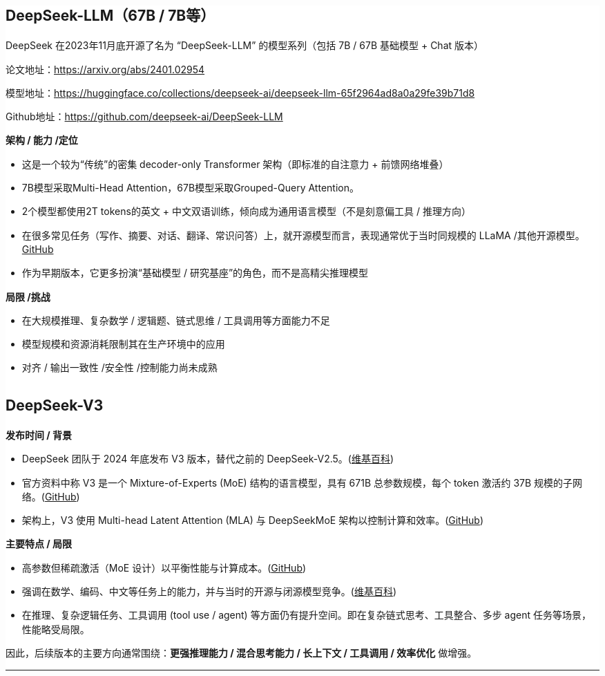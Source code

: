 ## DeepSeek-LLM（67B / 7B等）

DeepSeek 在2023年11月底开源了名为 “DeepSeek-LLM” 的模型系列（包括 7B / 67B 基础模型 + Chat 版本）

论文地址：https://arxiv.org/abs/2401.02954

模型地址：https://huggingface.co/collections/deepseek-ai/deepseek-llm-65f2964ad8a0a29fe39b71d8

Github地址：https://github.com/deepseek-ai/DeepSeek-LLM

**架构 / 能力 /定位**

- 这是一个较为“传统”的密集 decoder-only Transformer 架构（即标准的自注意力 + 前馈网络堆叠）

- 7B模型采取Multi-Head Attention，67B模型采取Grouped-Query Attention。

- 2个模型都使用2T tokens的英文 + 中文双语训练，倾向成为通用语言模型（不是刻意偏工具 / 推理方向）
    
- 在很多常见任务（写作、摘要、对话、翻译、常识问答）上，就开源模型而言，表现通常优于当时同规模的 LLaMA /其他开源模型。[GitHub](https://github.com/deepseek-ai/DeepSeek-LLM)
    
- 作为早期版本，它更多扮演“基础模型 / 研究基座”的角色，而不是高精尖推理模型
    

**局限 /挑战**

- 在大规模推理、复杂数学 / 逻辑题、链式思维 / 工具调用等方面能力不足
    
- 模型规模和资源消耗限制其在生产环境中的应用
    
- 对齐 / 输出一致性 /安全性 /控制能力尚未成熟


## DeepSeek-V3

**发布时间 / 背景**

- DeepSeek 团队于 2024 年底发布 V3 版本，替代之前的 DeepSeek-V2.5。([维基百科](https://zh.wikipedia.org/wiki/DeepSeek-V3?utm_source=chatgpt.com "DeepSeek-V3"))
    
- 官方资料中称 V3 是一个 Mixture-of-Experts (MoE) 结构的语言模型，具有 671B 总参数规模，每个 token 激活约 37B 规模的子网络。([GitHub](https://github.com/deepseek-ai/DeepSeek-V3?utm_source=chatgpt.com "deepseek-ai/DeepSeek-V3 - GitHub"))
    
- 架构上，V3 使用 Multi-head Latent Attention (MLA) 与 DeepSeekMoE 架构以控制计算和效率。([GitHub](https://github.com/deepseek-ai/DeepSeek-V3?utm_source=chatgpt.com "deepseek-ai/DeepSeek-V3 - GitHub"))
    

**主要特点 / 局限**

- 高参数但稀疏激活（MoE 设计）以平衡性能与计算成本。([GitHub](https://github.com/deepseek-ai/DeepSeek-V3?utm_source=chatgpt.com "deepseek-ai/DeepSeek-V3 - GitHub"))
    
- 强调在数学、编码、中文等任务上的能力，并与当时的开源与闭源模型竞争。([维基百科](https://zh.wikipedia.org/wiki/DeepSeek-V3?utm_source=chatgpt.com "DeepSeek-V3"))
    
- 在推理、复杂逻辑任务、工具调用 (tool use / agent) 等方面仍有提升空间。即在复杂链式思考、工具整合、多步 agent 任务等场景，性能略受局限。
    

因此，后续版本的主要方向通常围绕：**更强推理能力 / 混合思考能力 / 长上下文 / 工具调用 / 效率优化** 做增强。

---
